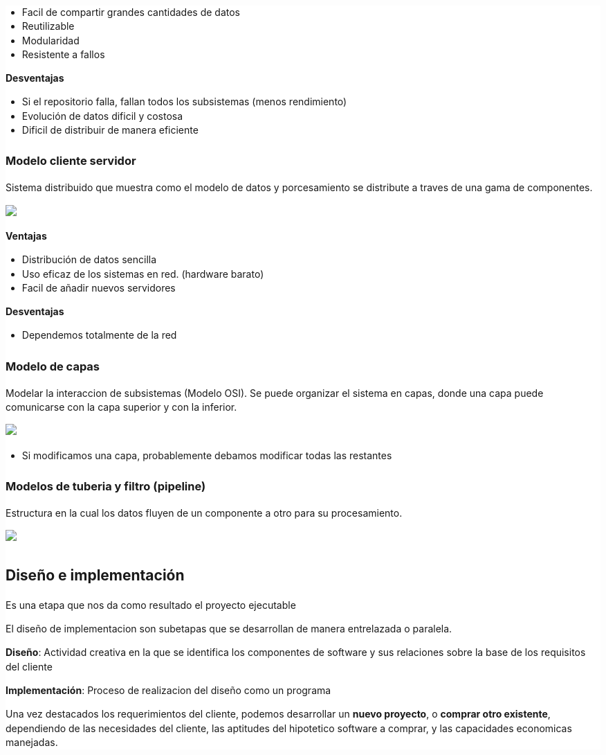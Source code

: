 * Facil de compartir grandes cantidades de datos
* Reutilizable
* Modularidad
* Resistente a fallos

**Desventajas**

* Si el repositorio falla, fallan todos los subsistemas (menos rendimiento)
* Evolución de datos dificil y costosa
* Dificil de distribuir de manera eficiente

### Modelo cliente servidor

Sistema distribuido que muestra como el modelo de datos y porcesamiento se distribute a traves de una gama de componentes.

![](./img/modelo_cliente_servidor.png)

**Ventajas**

* Distribución de datos sencilla
* Uso eficaz de los sistemas en red. (hardware barato)
* Facil de añadir nuevos servidores

**Desventajas**

* Dependemos totalmente de la red

### Modelo de capas

Modelar la interaccion de subsistemas (Modelo OSI). Se puede organizar el sistema en capas, donde una capa puede comunicarse con la capa superior y con la inferior.

![](./img/modelo_capas.png)

* Si modificamos una capa, probablemente debamos modificar todas las restantes

### Modelos de tuberia y filtro (pipeline)

Estructura en la cual los datos fluyen de un componente a otro para su procesamiento.

![](./img/modelo_tuberia.png)

## Diseño e implementación

Es una etapa que nos da como resultado el proyecto ejecutable

El diseño de implementacion son subetapas que se desarrollan de manera entrelazada o paralela.

**Diseño**: Actividad creativa en la que se identifica los componentes de software y sus relaciones sobre la base de los requisitos del cliente

**Implementación**: Proceso de realizacion del diseño como un programa

Una vez destacados los requerimientos del cliente, podemos desarrollar un **nuevo proyecto**, o **comprar otro existente**, dependiendo de las necesidades del cliente, las aptitudes del hipotetico software a comprar, y las capacidades economicas manejadas.
